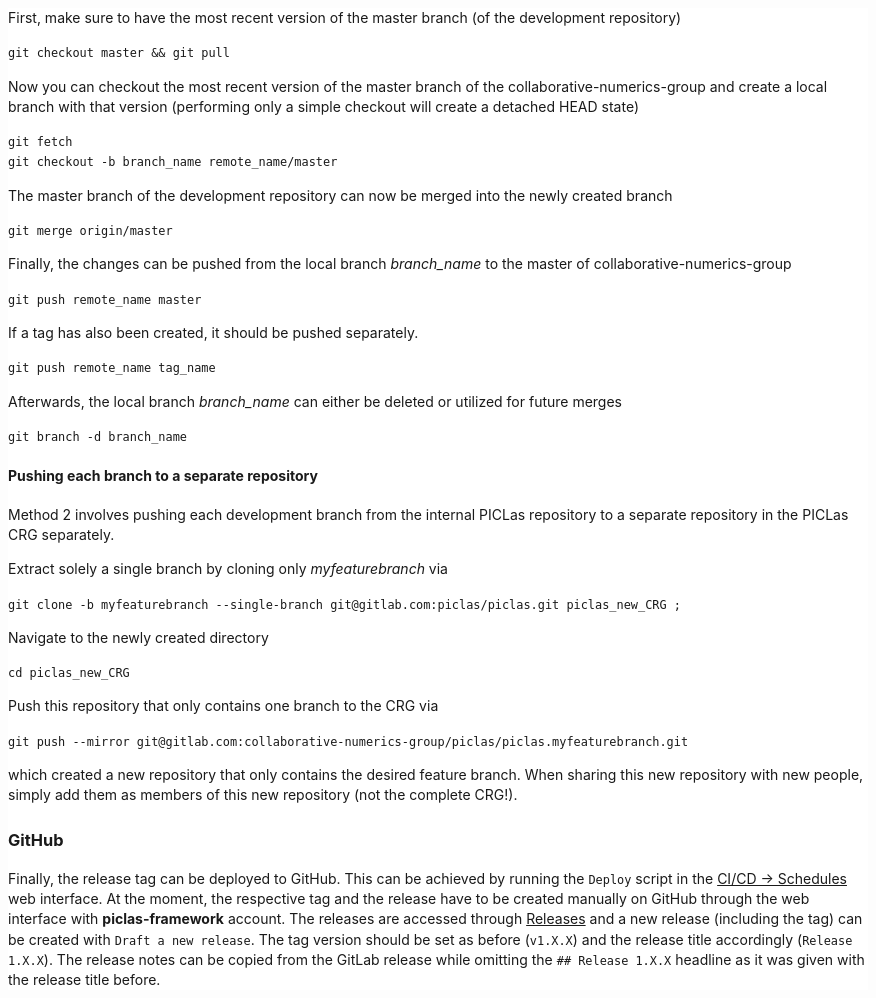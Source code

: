 First, make sure to have the most recent version of the master branch (of the development repository)

    git checkout master && git pull

Now you can checkout the most recent version of the master branch of the collaborative-numerics-group and create a local branch
with that version (performing only a simple checkout will create a detached HEAD state)

    git fetch
    git checkout -b branch_name remote_name/master

The master branch of the development repository can now be merged into the newly created branch

    git merge origin/master

Finally, the changes can be pushed from the local branch *branch_name* to the master of collaborative-numerics-group

    git push remote_name master

If a tag has also been created, it should be pushed separately.

    git push remote_name tag_name

Afterwards, the local branch *branch_name* can either be deleted or utilized for future merges

    git branch -d branch_name

#### Pushing each branch to a separate repository
Method 2 involves pushing each development branch from the internal PICLas repository to a separate
repository in the PICLas CRG separately.

Extract solely a single branch by cloning only *myfeaturebranch* via

    git clone -b myfeaturebranch --single-branch git@gitlab.com:piclas/piclas.git piclas_new_CRG ;

Navigate to the newly created directory

    cd piclas_new_CRG

Push this repository that only contains one branch to the CRG via

    git push --mirror git@gitlab.com:collaborative-numerics-group/piclas/piclas.myfeaturebranch.git

which created a new repository that only contains the desired feature branch. When sharing this new
repository with new people, simply add them as members of this new repository (not the complete
CRG!).


### GitHub

Finally, the release tag can be deployed to GitHub. This can be achieved by running the `Deploy` script in the
[CI/CD -> Schedules](https://gitlab.com/piclas/piclas/pipeline_schedules) web interface. At the moment, the respective tag and the
release have to be created manually on GitHub through the web interface with **piclas-framework** account. The releases are
accessed through [Releases](https://github.com/piclas-framework/piclas/releases) and a new release (including the tag) can be
created with `Draft a new release`. The tag version should be set as before (`v1.X.X`) and the release title accordingly
(`Release 1.X.X`). The release notes can be copied from the GitLab release while omitting the `## Release 1.X.X` headline as it was
given with the release title before.
